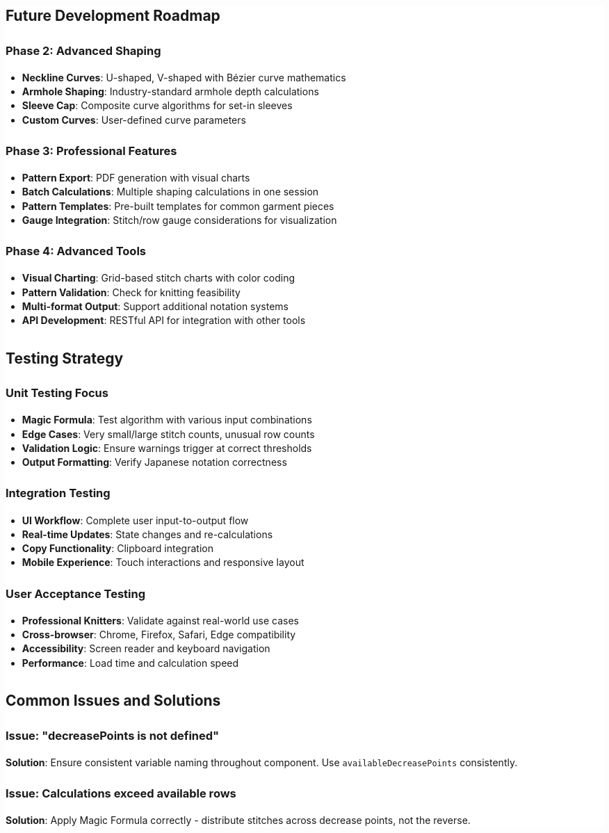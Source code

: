 ## Future Development Roadmap

### Phase 2: Advanced Shaping
- **Neckline Curves**: U-shaped, V-shaped with Bézier curve mathematics
- **Armhole Shaping**: Industry-standard armhole depth calculations
- **Sleeve Cap**: Composite curve algorithms for set-in sleeves
- **Custom Curves**: User-defined curve parameters

### Phase 3: Professional Features  
- **Pattern Export**: PDF generation with visual charts
- **Batch Calculations**: Multiple shaping calculations in one session
- **Pattern Templates**: Pre-built templates for common garment pieces
- **Gauge Integration**: Stitch/row gauge considerations for visualization

### Phase 4: Advanced Tools
- **Visual Charting**: Grid-based stitch charts with color coding
- **Pattern Validation**: Check for knitting feasibility
- **Multi-format Output**: Support additional notation systems
- **API Development**: RESTful API for integration with other tools

## Testing Strategy

### Unit Testing Focus
- **Magic Formula**: Test algorithm with various input combinations
- **Edge Cases**: Very small/large stitch counts, unusual row counts
- **Validation Logic**: Ensure warnings trigger at correct thresholds
- **Output Formatting**: Verify Japanese notation correctness

### Integration Testing
- **UI Workflow**: Complete user input-to-output flow
- **Real-time Updates**: State changes and re-calculations
- **Copy Functionality**: Clipboard integration
- **Mobile Experience**: Touch interactions and responsive layout

### User Acceptance Testing
- **Professional Knitters**: Validate against real-world use cases
- **Cross-browser**: Chrome, Firefox, Safari, Edge compatibility
- **Accessibility**: Screen reader and keyboard navigation
- **Performance**: Load time and calculation speed

## Common Issues and Solutions

### Issue: "decreasePoints is not defined"
**Solution**: Ensure consistent variable naming throughout component. Use `availableDecreasePoints` consistently.

### Issue: Calculations exceed available rows
**Solution**: Apply Magic Formula correctly - distribute stitches across decrease points, not the reverse.
